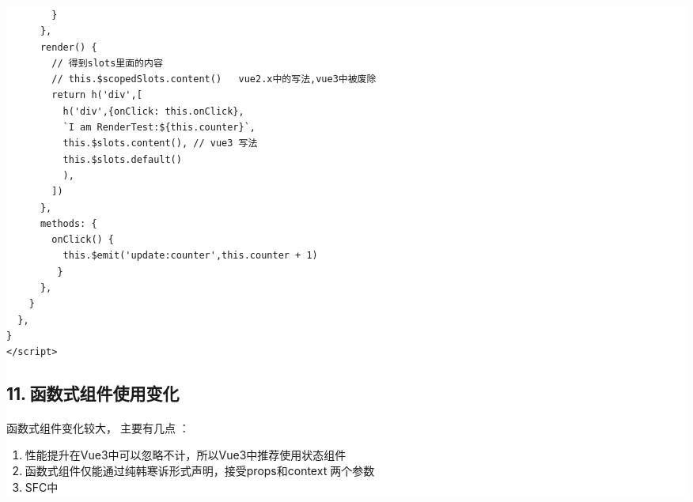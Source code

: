 ~~~vue
        }
      },
      render() {
        // 得到slots里面的内容
        // this.$scopedSlots.content()   vue2.x中的写法,vue3中被废除
        return h('div',[
          h('div',{onClick: this.onClick},
          `I am RenderTest:${this.counter}`,
          this.$slots.content(), // vue3 写法
          this.$slots.default()
          ),
        ])
      },
      methods: {
        onClick() {
          this.$emit('update:counter',this.counter + 1)
    	 }
	  },
    }
  },
}
</script>

~~~



## 11. 函数式组件使用变化

函数式组件变化较大，  主要有几点 ：

1. 性能提升在Vue3中可以忽略不计，所以Vue3中推荐使用状态组件
2. 函数式组件仅能通过纯韩寒诉形式声明，接受props和context 两个参数
3. SFC中<template> 不能添加function 特性声明函数式组件
4. { function: true } 组件选项移除



声明一个函数式组件 ，Functional.vue

Functional.vue

~~~vue
<script>
    import { h } from 'vue'
    // vue3中函数式组件只能使用函数方式声明
    function Heading(props,context){
        console.log(context);

        return h(`h${props.level}`,context.attrs,context.slots)
    }
    Heading.props = ['level']
    export default Heading
</script>
~~~
